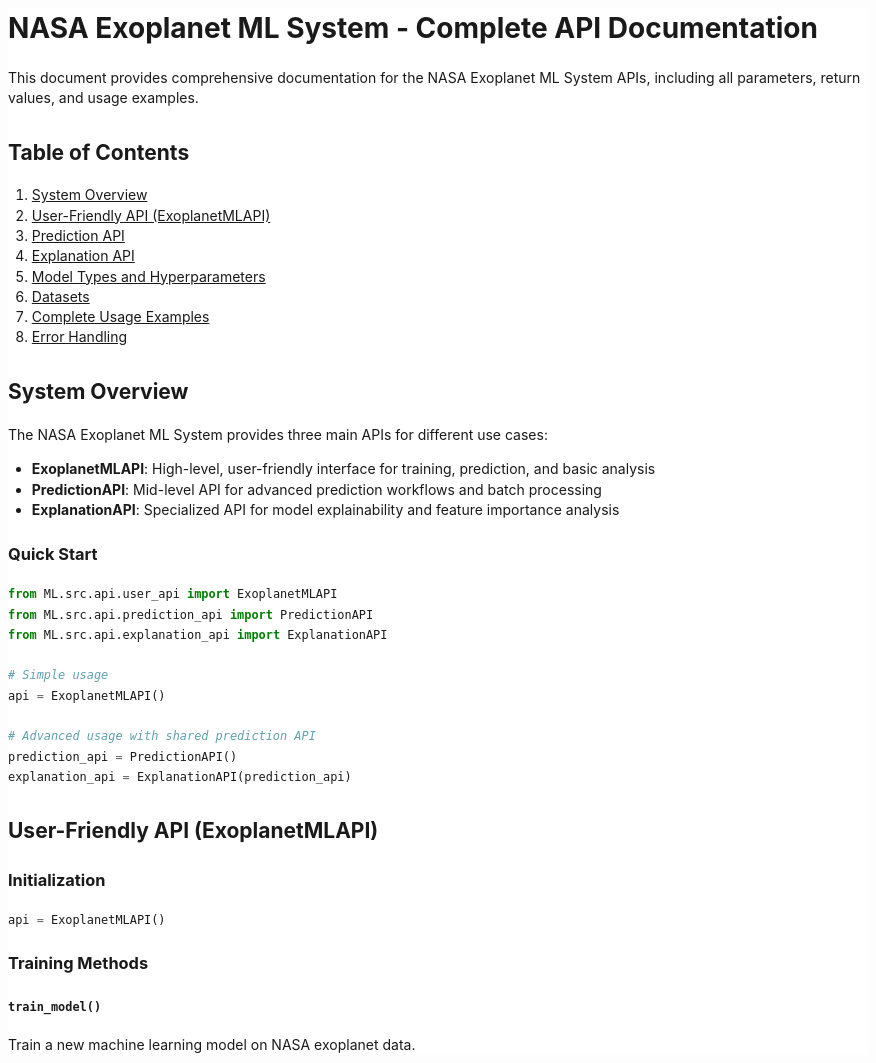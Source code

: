# NASA Exoplanet ML System - Complete API Documentation

This document provides comprehensive documentation for the NASA Exoplanet ML System APIs, including all parameters, return values, and usage examples.

## Table of Contents
1. [System Overview](#system-overview)
2. [User-Friendly API (ExoplanetMLAPI)](#user-friendly-api-exoplanetmlapı)
3. [Prediction API](#prediction-api)
4. [Explanation API](#explanation-api)
5. [Model Types and Hyperparameters](#model-types-and-hyperparameters)
6. [Datasets](#datasets)
7. [Complete Usage Examples](#complete-usage-examples)
8. [Error Handling](#error-handling)

## System Overview

The NASA Exoplanet ML System provides three main APIs for different use cases:

- **ExoplanetMLAPI**: High-level, user-friendly interface for training, prediction, and basic analysis
- **PredictionAPI**: Mid-level API for advanced prediction workflows and batch processing
- **ExplanationAPI**: Specialized API for model explainability and feature importance analysis

### Quick Start
```python
from ML.src.api.user_api import ExoplanetMLAPI
from ML.src.api.prediction_api import PredictionAPI
from ML.src.api.explanation_api import ExplanationAPI

# Simple usage
api = ExoplanetMLAPI()

# Advanced usage with shared prediction API
prediction_api = PredictionAPI()
explanation_api = ExplanationAPI(prediction_api)
```

## User-Friendly API (ExoplanetMLAPI)

### Initialization
```python
api = ExoplanetMLAPI()
```

### Training Methods

#### `train_model()`
Train a new machine learning model on NASA exoplanet data.
